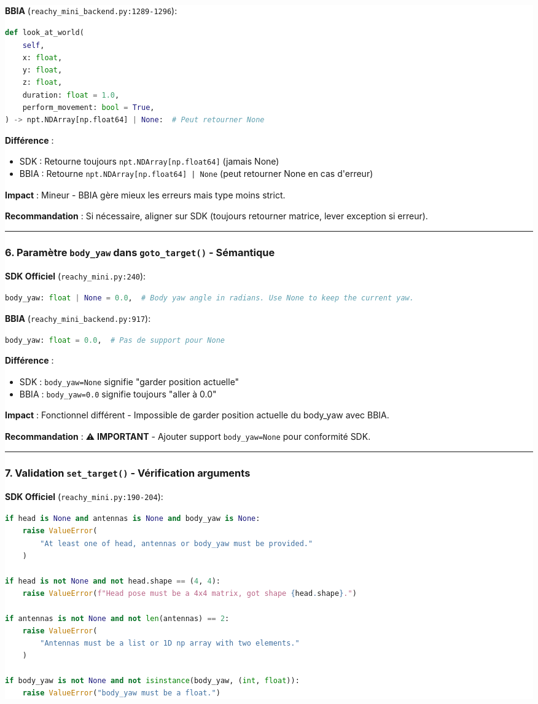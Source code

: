 **BBIA** (`reachy_mini_backend.py:1289-1296`):
```python
def look_at_world(
    self,
    x: float,
    y: float,
    z: float,
    duration: float = 1.0,
    perform_movement: bool = True,
) -> npt.NDArray[np.float64] | None:  # Peut retourner None
```

**Différence** :
- SDK : Retourne toujours `npt.NDArray[np.float64]` (jamais None)
- BBIA : Retourne `npt.NDArray[np.float64] | None` (peut retourner None en cas d'erreur)

**Impact** : Mineur - BBIA gère mieux les erreurs mais type moins strict.

**Recommandation** : Si nécessaire, aligner sur SDK (toujours retourner matrice, lever exception si erreur).

---

### 6. **Paramètre `body_yaw` dans `goto_target()` - Sémantique**

**SDK Officiel** (`reachy_mini.py:240`):
```python
body_yaw: float | None = 0.0,  # Body yaw angle in radians. Use None to keep the current yaw.
```

**BBIA** (`reachy_mini_backend.py:917`):
```python
body_yaw: float = 0.0,  # Pas de support pour None
```

**Différence** :
- SDK : `body_yaw=None` signifie "garder position actuelle"
- BBIA : `body_yaw=0.0` signifie toujours "aller à 0.0"

**Impact** : Fonctionnel différent - Impossible de garder position actuelle du body_yaw avec BBIA.

**Recommandation** : ⚠️ **IMPORTANT** - Ajouter support `body_yaw=None` pour conformité SDK.

---

### 7. **Validation `set_target()` - Vérification arguments**

**SDK Officiel** (`reachy_mini.py:190-204`):
```python
if head is None and antennas is None and body_yaw is None:
    raise ValueError(
        "At least one of head, antennas or body_yaw must be provided."
    )

if head is not None and not head.shape == (4, 4):
    raise ValueError(f"Head pose must be a 4x4 matrix, got shape {head.shape}.")

if antennas is not None and not len(antennas) == 2:
    raise ValueError(
        "Antennas must be a list or 1D np array with two elements."
    )

if body_yaw is not None and not isinstance(body_yaw, (int, float)):
    raise ValueError("body_yaw must be a float.")
```
